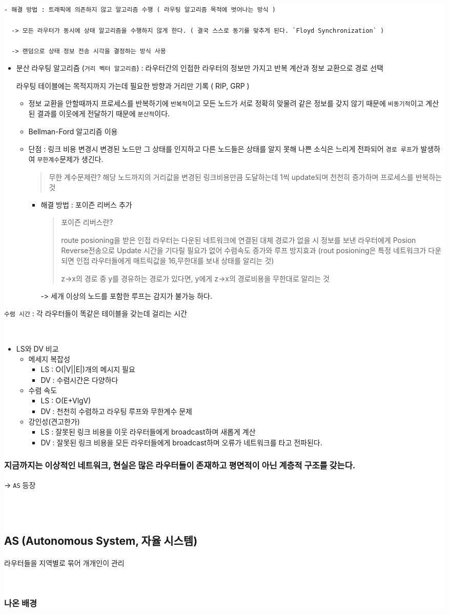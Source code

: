     - 해결 방법 : 트래픽에 의존하지 않고 알고리즘 수행 ( 라우팅 알고리즘 목적에 벗어나는 방식 )

      -> 모든 라우터가 동시에 상태 알고리즘을 수행하지 않게 한다. ( 결국 스스로 동기를 맞추게 된다. `Floyd Synchronization` )

      -> 랜덤으로 상태 정보 전송 시각을 결정하는 방식 사용

- 분산 라우팅 알고리즘 (`거리 벡터 알고리즘`) : 라우터간의 인접한 라우터의 정보만 가지고 반복 계산과 정보 교환으로 경로 선택

  라우팅 테이블에는 목적지까지 가는데 필요한 방향과 거리만 기록 ( RIP, GRP )

  - 정보 교환을 안할때까지 프로세스를 반복하기에 `반복적`이고 모든 노드가 서로 정확히 맞물려 같은 정보를 갖지 않기 때문에 `비동기적`이고 계산된 결과를 이웃에게 전달하기 때문에 `분산적`이다.

  - Bellman-Ford 알고리즘 이용

  - 단점 : 링크 비용 변경시 변경된 노드만 그 상태를 인지하고 다른 노드들은 상태를 알지 못해 나쁜 소식은 느리게 전파되어 `경로 루프`가 발생하여 `무한계수`문제가 생긴다.

    > 무한 계수문제란?
    > 해당 노드까지의 거리값을 변경된 링크비용만큼 도달하는데 1씩 update되며 천천히 증가하며 프로세스를 반복하는 것

    - 해결 방법 : 포이즌 리버스 추가

      > 포이즌 리버스란?
      >
      > route posioning을 받은 인접 라우터는 다운된 네트워크에 연결된 대체 경로가 없을 시 정보를 보낸 라우터에게 Posion Reverse전송으로 Update 시간을 기다릴 필요가 없어 수렴속도 증가와 루프 방지효과 (rout posioning은 특정 네트워크가 다운되면 인접 라우터들에게 매트릭값을 16,무한대를 보내 상태를 알리는 것)
      >
      > z->x의 경로 중 y를 경유하는 경로가 있다면, y에게 z->x의 경로비용을 무한대로 알리는 것

      -> 세개 이상의 노드를 포함한 루프는 감지가 불가능 하다.

`수렴 시간` : 각 라우터들이 똑같은 테이블을 갖는데 걸리는 시간

<br>

- LS와 DV 비교
  - 메세지 복잡성
    - LS : O(\|V\|\|E\|)개의 메시지 필요
    - DV : 수렴시간은 다양하다
  - 수렴 속도
    - LS : O(E+VlgV)
    - DV : 천천히 수렴하고 라우팅 루프와 무한계수 문제
  - 강인성(견고한가)
    - LS : 잘못된 링크 비용을 이웃 라우터들에게 broadcast하며 새롭게 계산
    - DV : 잘못된 링크 비용을 모든 라우터들에게 broadcast하며 오류가 네트워크를 타고 전파된다.

### 지금까지는 이상적인 네트워크, 현실은 많은 라우터들이 존재하고 평면적이 아닌 계층적 구조를 갖는다.

-> `AS` 등장

<br><br>

## AS (Autonomous System, 자율 시스템)

라우터들을 지역별로 묶어 개개인이 관리

<br>

### 나온 배경
